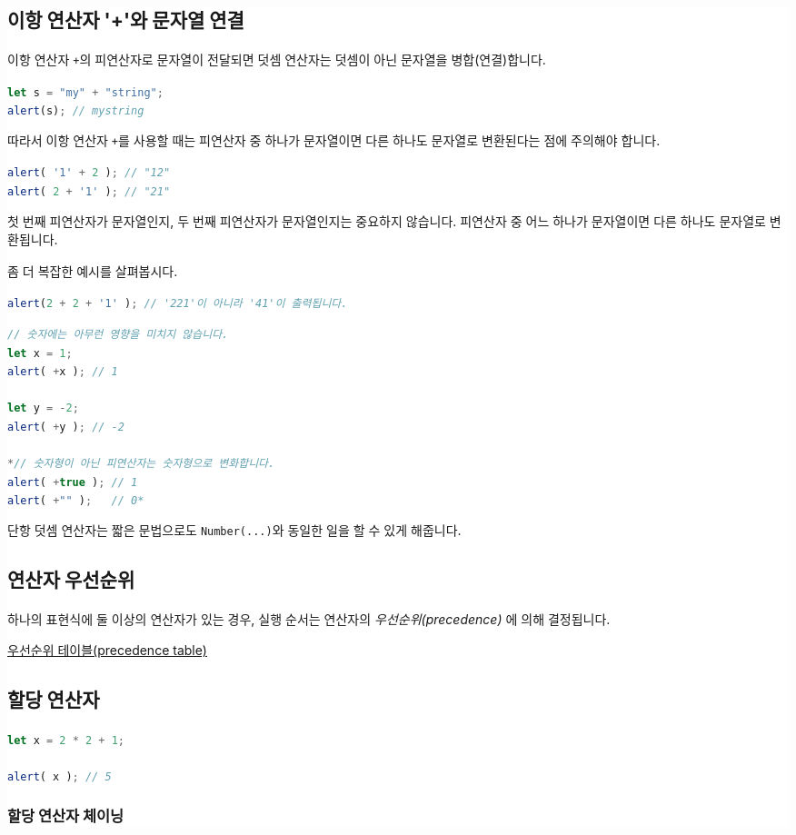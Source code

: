 ## 이항 연산자 '+'와 문자열 연결

이항 연산자 `+`의 피연산자로 문자열이 전달되면 덧셈 연산자는 덧셈이 아닌 문자열을 병합(연결)합니다.

```jsx
let s = "my" + "string";
alert(s); // mystring
```

따라서 이항 연산자 `+`를 사용할 때는 피연산자 중 하나가 문자열이면 다른 하나도 문자열로 변환된다는 점에 주의해야 합니다.

```jsx
alert( '1' + 2 ); // "12"
alert( 2 + '1' ); // "21"
```

첫 번째 피연산자가 문자열인지, 두 번째 피연산자가 문자열인지는 중요하지 않습니다. 피연산자 중 어느 하나가 문자열이면 다른 하나도 문자열로 변환됩니다.

좀 더 복잡한 예시를 살펴봅시다.

```jsx
alert(2 + 2 + '1' ); // '221'이 아니라 '41'이 출력됩니다.
```

```jsx
// 숫자에는 아무런 영향을 미치지 않습니다.
let x = 1;
alert( +x ); // 1

let y = -2;
alert( +y ); // -2

*// 숫자형이 아닌 피연산자는 숫자형으로 변화합니다.
alert( +true ); // 1
alert( +"" );   // 0*
```

단항 덧셈 연산자는 짧은 문법으로도 `Number(...)`와 동일한 일을 할 수 있게 해줍니다.

## 연산자 우선순위

하나의 표현식에 둘 이상의 연산자가 있는 경우, 실행 순서는 연산자의 *우선순위(precedence)* 에 의해 결정됩니다.

[우선순위 테이블(precedence table)](https://developer.mozilla.org/en/JavaScript/Reference/operators/operator_precedence)

## 할당 연산자

```jsx
let x = 2 * 2 + 1;

alert( x ); // 5
```

### 할당 연산자 체이닝
